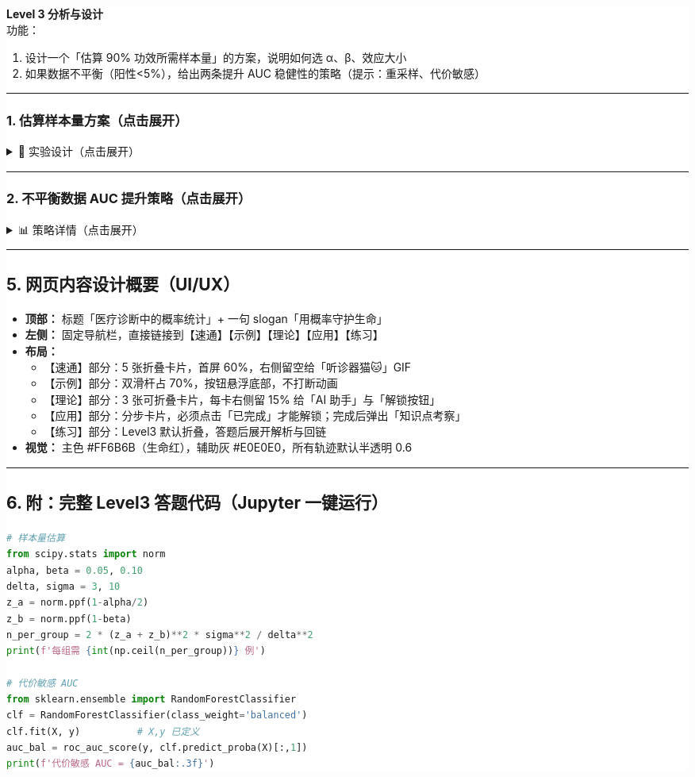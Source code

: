 **Level 3 分析与设计**  
功能：  
1. 设计一个「估算 90% 功效所需样本量」的方案，说明如何选 α、β、效应大小  
2. 如果数据不平衡（阳性<5%），给出两条提升 AUC 稳健性的策略（提示：重采样、代价敏感）  

---

### 1. 估算样本量方案（点击展开）
<details><summary>🎯 实验设计（点击展开）</summary></details>

---

### 2. 不平衡数据 AUC 提升策略（点击展开）
<details><summary>📊 策略详情（点击展开）</summary></details>

---

## 5. 网页内容设计概要（UI/UX）

- **顶部：** 标题「医疗诊断中的概率统计」+ 一句 slogan「用概率守护生命」
- **左侧：** 固定导航栏，直接链接到【速通】【示例】【理论】【应用】【练习】
- **布局：**  
  - 【速通】部分：5 张折叠卡片，首屏 60%，右侧留空给「听诊器猫🐱」GIF  
  - 【示例】部分：双滑杆占 70%，按钮悬浮底部，不打断动画  
  - 【理论】部分：3 张可折叠卡片，每卡右侧留 15% 给「AI 助手」与「解锁按钮」  
  - 【应用】部分：分步卡片，必须点击「已完成」才能解锁；完成后弹出「知识点考察」  
  - 【练习】部分：Level3 默认折叠，答题后展开解析与回链
- **视觉：** 主色 #FF6B6B（生命红），辅助灰 #E0E0E0，所有轨迹默认半透明 0.6

---

## 6. 附：完整 Level3 答题代码（Jupyter 一键运行）

```python
# 样本量估算
from scipy.stats import norm
alpha, beta = 0.05, 0.10
delta, sigma = 3, 10
z_a = norm.ppf(1-alpha/2)
z_b = norm.ppf(1-beta)
n_per_group = 2 * (z_a + z_b)**2 * sigma**2 / delta**2
print(f'每组需 {int(np.ceil(n_per_group))} 例')

# 代价敏感 AUC
from sklearn.ensemble import RandomForestClassifier
clf = RandomForestClassifier(class_weight='balanced')
clf.fit(X, y)          # X,y 已定义
auc_bal = roc_auc_score(y, clf.predict_proba(X)[:,1])
print(f'代价敏感 AUC = {auc_bal:.3f}')
```
```